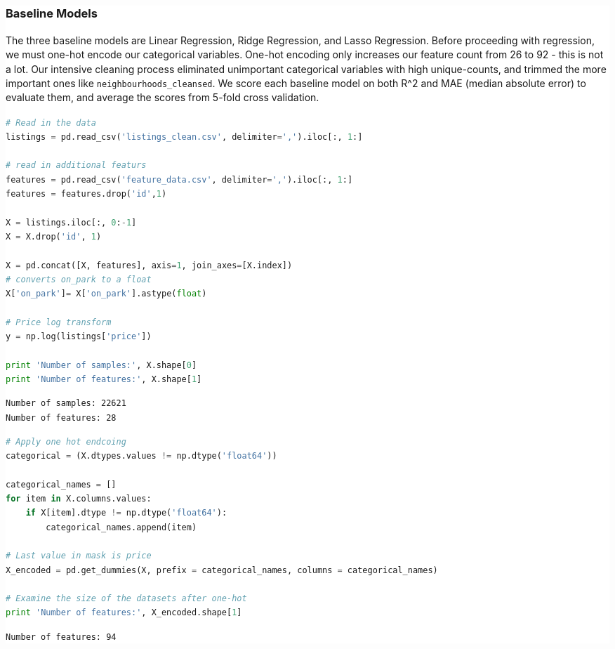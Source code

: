 ### Baseline Models
The three baseline models are Linear Regression, Ridge Regression, and Lasso Regression. Before proceeding with regression, we must one-hot encode our categorical variables. One-hot encoding only increases our feature count from 26 to 92 - this is not a lot. Our intensive cleaning process eliminated unimportant categorical variables with high unique-counts, and trimmed the more important ones like `neighbourhoods_cleansed`. We score each baseline model on both R^2 and MAE (median absolute error) to evaluate them, and average the scores from 5-fold cross validation. 


```python
# Read in the data 
listings = pd.read_csv('listings_clean.csv', delimiter=',').iloc[:, 1:]

# read in additional featurs
features = pd.read_csv('feature_data.csv', delimiter=',').iloc[:, 1:]
features = features.drop('id',1)

X = listings.iloc[:, 0:-1]
X = X.drop('id', 1)

X = pd.concat([X, features], axis=1, join_axes=[X.index])
# converts on_park to a float
X['on_park']= X['on_park'].astype(float)

# Price log transform
y = np.log(listings['price'])

print 'Number of samples:', X.shape[0]
print 'Number of features:', X.shape[1]
```

    Number of samples: 22621
    Number of features: 28



```python
# Apply one hot endcoing
categorical = (X.dtypes.values != np.dtype('float64'))

categorical_names = []
for item in X.columns.values:
    if X[item].dtype != np.dtype('float64'):
        categorical_names.append(item)

# Last value in mask is price
X_encoded = pd.get_dummies(X, prefix = categorical_names, columns = categorical_names)

# Examine the size of the datasets after one-hot
print 'Number of features:', X_encoded.shape[1]
```

    Number of features: 94

